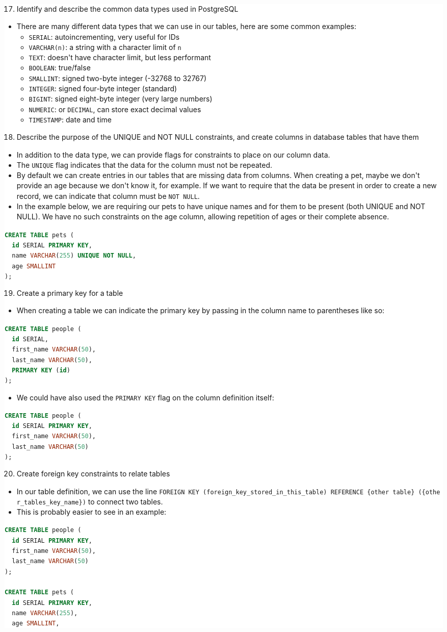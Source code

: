17. Identify and describe the common data types used in PostgreSQL
- There are many different data types that we can use in our tables, here are some common examples:
  - `SERIAL`: autoincrementing, very useful for IDs
  - `VARCHAR(n)`: a string with a character limit of `n`
  - `TEXT`: doesn't have character limit, but less performant
  - `BOOLEAN`: true/false
  - `SMALLINT`: signed two-byte integer (-32768 to 32767)
  - `INTEGER`: signed four-byte integer (standard)
  - `BIGINT`: signed eight-byte integer (very large numbers)
  - `NUMERIC`: or `DECIMAL`, can store exact decimal values
  - `TIMESTAMP`: date and time

18. Describe the purpose of the UNIQUE and NOT NULL constraints, and create columns in database tables that have them
- In addition to the data type, we can provide flags for constraints to place on our column data.
- The `UNIQUE` flag indicates that the data for the column must not be repeated.
- By default we can create entries in our tables that are missing data from columns. When creating a pet, maybe we don't provide an age because we don't know it, for example. If we want to require that the data be present in order to create a new record, we can indicate that column must be `NOT NULL`.
- In the example below, we are requiring our pets to have unique names and for them to be present (both UNIQUE and NOT NULL). We have no such constraints on the age column, allowing repetition of ages or their complete absence.
```sql
CREATE TABLE pets (
  id SERIAL PRIMARY KEY,
  name VARCHAR(255) UNIQUE NOT NULL,
  age SMALLINT
);
```

19. Create a primary key for a table
- When creating a table we can indicate the primary key by passing in the column name to parentheses like so:
```sql
CREATE TABLE people (
  id SERIAL,
  first_name VARCHAR(50),
  last_name VARCHAR(50),
  PRIMARY KEY (id)
);
```
- We could have also used the `PRIMARY KEY` flag on the column definition itself:
```sql
CREATE TABLE people (
  id SERIAL PRIMARY KEY,
  first_name VARCHAR(50),
  last_name VARCHAR(50)
);
```

20. Create foreign key constraints to relate tables
- In our table definition, we can use the line `FOREIGN KEY (foreign_key_stored_in_this_table) REFERENCE {other table} ({other_tables_key_name})` to connect two tables.
- This is probably easier to see in an example:
```sql
CREATE TABLE people (
  id SERIAL PRIMARY KEY,
  first_name VARCHAR(50),
  last_name VARCHAR(50)
);

CREATE TABLE pets (
  id SERIAL PRIMARY KEY,
  name VARCHAR(255),
  age SMALLINT,
```